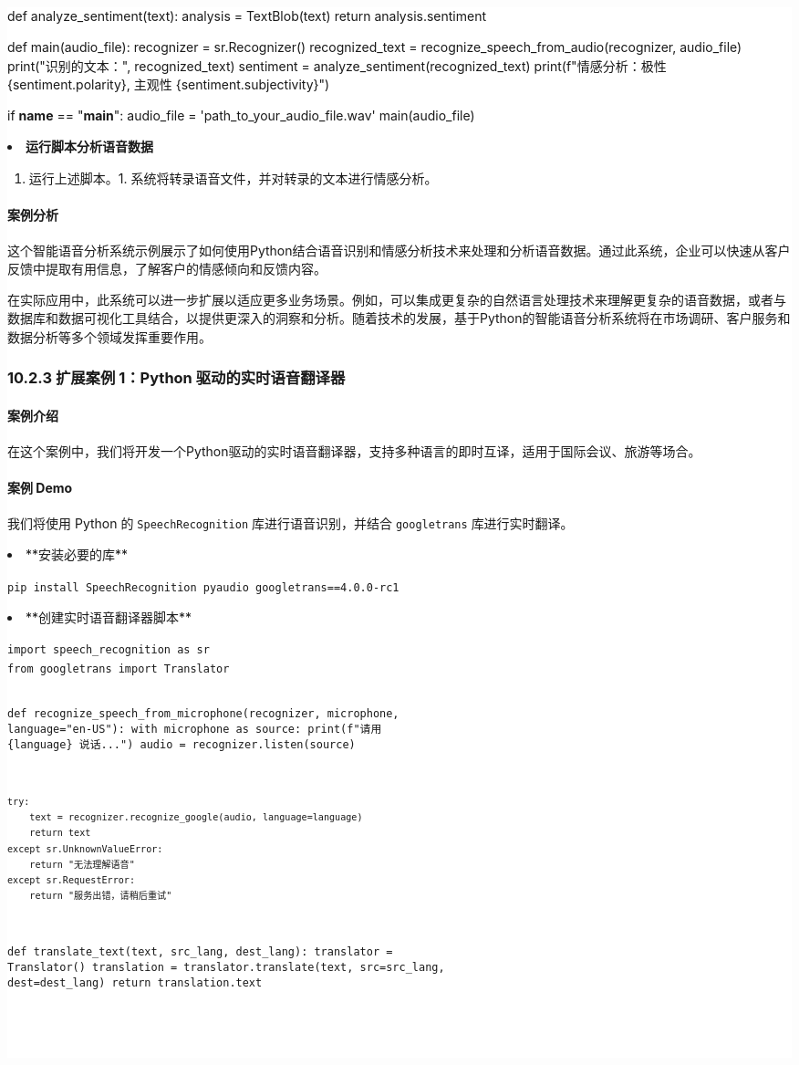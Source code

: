 def analyze_sentiment(text):
    analysis = TextBlob(text)
    return analysis.sentiment

def main(audio_file):
    recognizer = sr.Recognizer()
    recognized_text = recognize_speech_from_audio(recognizer, audio_file)
    print("识别的文本：", recognized_text)
    sentiment = analyze_sentiment(recognized_text)
    print(f"情感分析：极性 {<!-- -->sentiment.polarity}, 主观性 {<!-- -->sentiment.subjectivity}")

if __name__ == "__main__":
    audio_file = 'path_to_your_audio_file.wav'
    main(audio_file)
</code></pre> </li><li> **运行脚本分析语音数据** 
  1. 运行上述脚本。1. 系统将转录语音文件，并对转录的文本进行情感分析。 </li>
#### 案例分析

这个智能语音分析系统示例展示了如何使用Python结合语音识别和情感分析技术来处理和分析语音数据。通过此系统，企业可以快速从客户反馈中提取有用信息，了解客户的情感倾向和反馈内容。

在实际应用中，此系统可以进一步扩展以适应更多业务场景。例如，可以集成更复杂的自然语言处理技术来理解更复杂的语音数据，或者与数据库和数据可视化工具结合，以提供更深入的洞察和分析。随着技术的发展，基于Python的智能语音分析系统将在市场调研、客户服务和数据分析等多个领域发挥重要作用。

### 10.2.3 扩展案例 1：Python 驱动的实时语音翻译器

#### 案例介绍

在这个案例中，我们将开发一个Python驱动的实时语音翻译器，支持多种语言的即时互译，适用于国际会议、旅游等场合。

#### 案例 Demo

我们将使用 Python 的 `SpeechRecognition` 库进行语音识别，并结合 `googletrans` 库进行实时翻译。
<li> **安装必要的库** <pre><code class="prism language-bash">pip install SpeechRecognition pyaudio googletrans==4.0.0-rc1
</code></pre> </li><li> **创建实时语音翻译器脚本** <pre><code class="prism language-python">import speech_recognition as sr
from googletrans import Translator

def recognize_speech_from_microphone(recognizer, microphone, language="en-US"):
    with microphone as source:
        print(f"请用 {<!-- -->language} 说话...")
        audio = recognizer.listen(source)

    try:
        text = recognizer.recognize_google(audio, language=language)
        return text
    except sr.UnknownValueError:
        return "无法理解语音"
    except sr.RequestError:
        return "服务出错，请稍后重试"

def translate_text(text, src_lang, dest_lang):
    translator = Translator()
    translation = translator.translate(text, src=src_lang, dest=dest_lang)
    return translation.text
